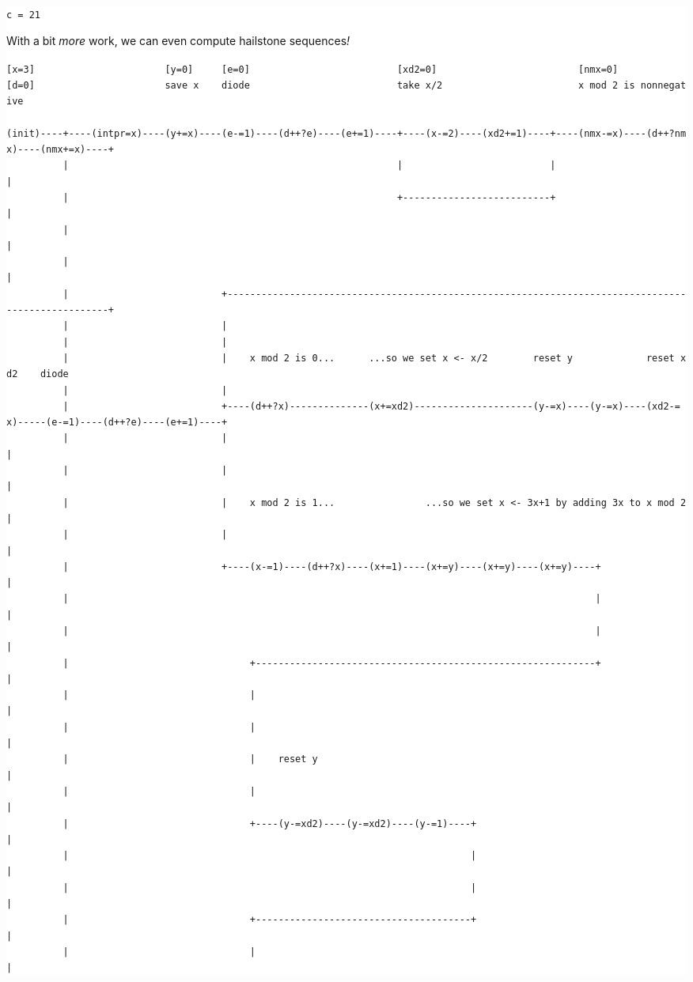 ```
c = 21
```

With a bit _more_ work, we can even compute hailstone sequences<i>!</i>
```
[x=3]                       [y=0]     [e=0]                          [xd2=0]                         [nmx=0]
[d=0]                       save x    diode                          take x/2                        x mod 2 is nonnegative

(init)----+----(intpr=x)----(y+=x)----(e-=1)----(d++?e)----(e+=1)----+----(x-=2)----(xd2+=1)----+----(nmx-=x)----(d++?nmx)----(nmx+=x)----+
          |                                                          |                          |                                         |
          |                                                          +--------------------------+                                         |
          |                                                                                                                               |
          |                                                                                                                               |
          |                           +---------------------------------------------------------------------------------------------------+
          |                           |
          |                           |
          |                           |    x mod 2 is 0...      ...so we set x <- x/2        reset y             reset xd2    diode
          |                           |
          |                           +----(d++?x)--------------(x+=xd2)---------------------(y-=x)----(y-=x)----(xd2-=x)-----(e-=1)----(d++?e)----(e+=1)----+
          |                           |                                                                                                                      |
          |                           |                                                                                                                      |
          |                           |    x mod 2 is 1...                ...so we set x <- 3x+1 by adding 3x to x mod 2                                     |
          |                           |                                                                                                                      |
          |                           +----(x-=1)----(d++?x)----(x+=1)----(x+=y)----(x+=y)----(x+=y)----+                                                    |
          |                                                                                             |                                                    |
          |                                                                                             |                                                    |
          |                                +------------------------------------------------------------+                                                    |
          |                                |                                                                                                                 |
          |                                |                                                                                                                 |
          |                                |    reset y                                                                                                      |
          |                                |                                                                                                                 |
          |                                +----(y-=xd2)----(y-=xd2)----(y-=1)----+                                                                          |
          |                                                                       |                                                                          |
          |                                                                       |                                                                          |
          |                                +--------------------------------------+                                                                          |
          |                                |                                                                                                                 |
```